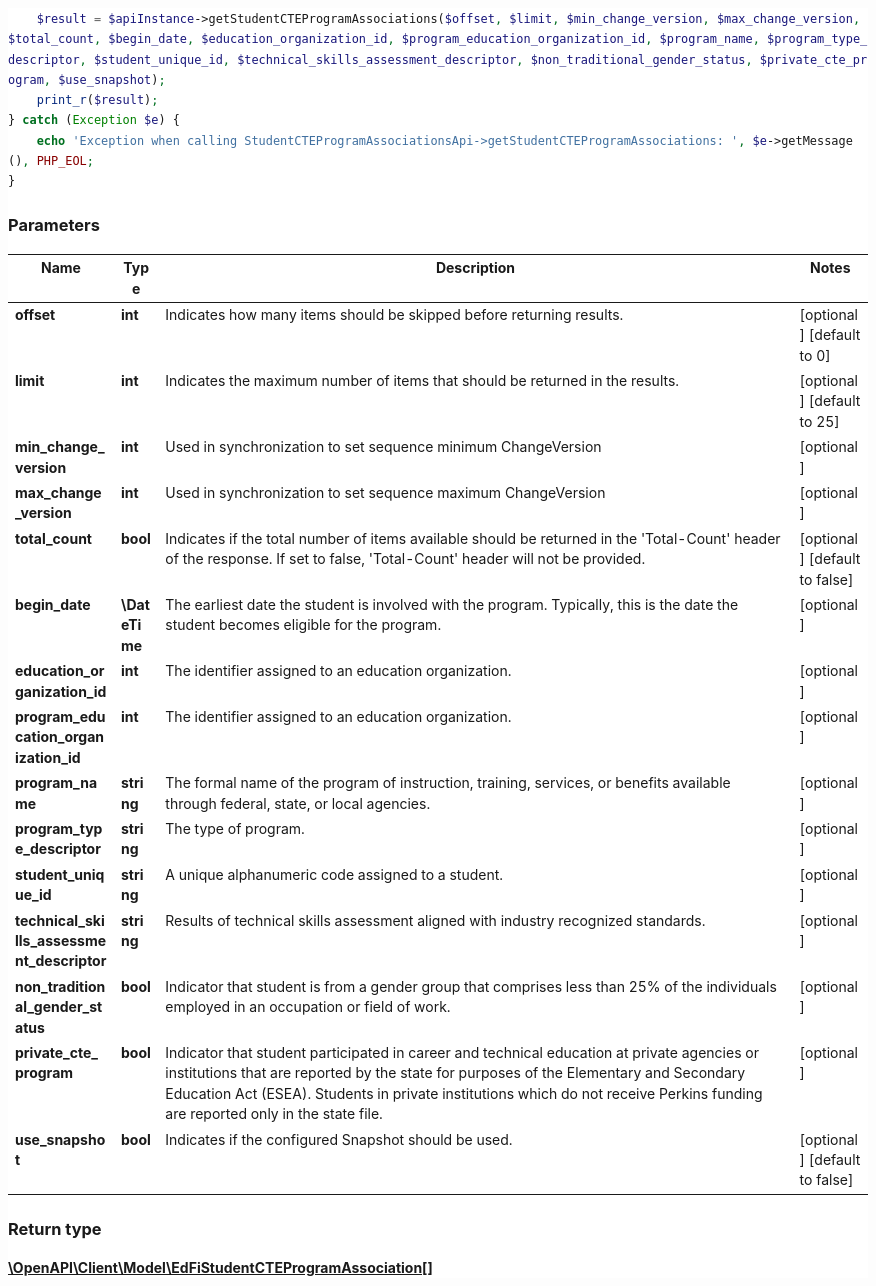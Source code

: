 ```php
    $result = $apiInstance->getStudentCTEProgramAssociations($offset, $limit, $min_change_version, $max_change_version, $total_count, $begin_date, $education_organization_id, $program_education_organization_id, $program_name, $program_type_descriptor, $student_unique_id, $technical_skills_assessment_descriptor, $non_traditional_gender_status, $private_cte_program, $use_snapshot);
    print_r($result);
} catch (Exception $e) {
    echo 'Exception when calling StudentCTEProgramAssociationsApi->getStudentCTEProgramAssociations: ', $e->getMessage(), PHP_EOL;
}
```

### Parameters

Name | Type | Description  | Notes
------------- | ------------- | ------------- | -------------
 **offset** | **int**| Indicates how many items should be skipped before returning results. | [optional] [default to 0]
 **limit** | **int**| Indicates the maximum number of items that should be returned in the results. | [optional] [default to 25]
 **min_change_version** | **int**| Used in synchronization to set sequence minimum ChangeVersion | [optional]
 **max_change_version** | **int**| Used in synchronization to set sequence maximum ChangeVersion | [optional]
 **total_count** | **bool**| Indicates if the total number of items available should be returned in the &#39;Total-Count&#39; header of the response.  If set to false, &#39;Total-Count&#39; header will not be provided. | [optional] [default to false]
 **begin_date** | **\DateTime**| The earliest date the student is involved with the program. Typically, this is the date the student becomes eligible for the program. | [optional]
 **education_organization_id** | **int**| The identifier assigned to an education organization. | [optional]
 **program_education_organization_id** | **int**| The identifier assigned to an education organization. | [optional]
 **program_name** | **string**| The formal name of the program of instruction, training, services, or benefits available through federal, state, or local agencies. | [optional]
 **program_type_descriptor** | **string**| The type of program. | [optional]
 **student_unique_id** | **string**| A unique alphanumeric code assigned to a student. | [optional]
 **technical_skills_assessment_descriptor** | **string**| Results of technical skills assessment aligned with industry recognized standards. | [optional]
 **non_traditional_gender_status** | **bool**| Indicator that student is from a gender group that comprises less than 25% of the individuals employed in an occupation or field of work. | [optional]
 **private_cte_program** | **bool**| Indicator that student participated in career and technical education at private agencies or institutions that are reported by the state for purposes of the Elementary and Secondary Education Act (ESEA). Students in private institutions which do not receive Perkins funding are reported only in the state file. | [optional]
 **use_snapshot** | **bool**| Indicates if the configured Snapshot should be used. | [optional] [default to false]

### Return type

[**\OpenAPI\Client\Model\EdFiStudentCTEProgramAssociation[]**](../Model/EdFiStudentCTEProgramAssociation.md)
